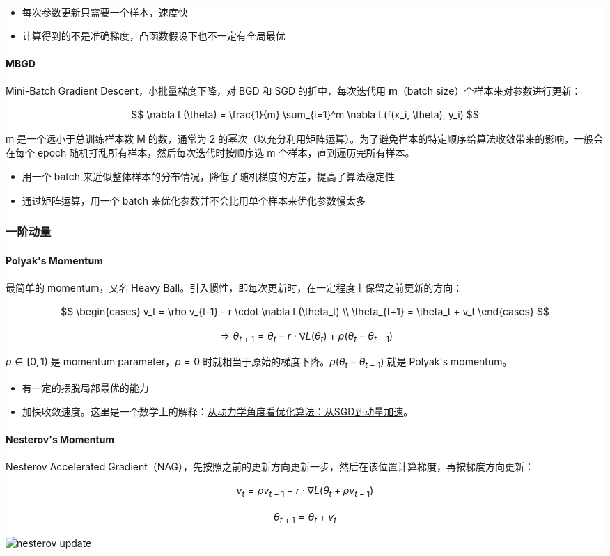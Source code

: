 - 每次参数更新只需要一个样本，速度快

- 计算得到的不是准确梯度，凸函数假设下也不一定有全局最优


#### MBGD

Mini-Batch Gradient Descent，小批量梯度下降，对 BGD 和 SGD 的折中，每次迭代用 **m**（batch size）个样本来对参数进行更新：

$$
\nabla L(\theta) = \frac{1}{m} \sum_{i=1}^m \nabla L(f(x_i, \theta), y_i)
$$

m 是一个远小于总训练样本数 M 的数，通常为 2 的幂次（以充分利用矩阵运算）。为了避免样本的特定顺序给算法收敛带来的影响，一般会在每个 epoch 随机打乱所有样本，然后每次迭代时按顺序选 m 个样本，直到遍历完所有样本。

- 用一个 batch 来近似整体样本的分布情况，降低了随机梯度的方差，提高了算法稳定性

- 通过矩阵运算，用一个 batch 来优化参数并不会比用单个样本来优化参数慢太多


### 一阶动量

#### Polyak's Momentum

最简单的 momentum，又名 Heavy Ball。引入惯性，即每次更新时，在一定程度上保留之前更新的方向：

$$
\begin{cases}
   v_t = \rho v_{t-1} - r \cdot \nabla L(\theta_t) \\
   \theta_{t+1} = \theta_t + v_t
\end{cases}
$$

$$
\Rightarrow \theta_{t+1} = \theta_t - r \cdot \nabla L(\theta_t) + \rho (\theta_t - \theta_{t-1})
$$

$\rho \in [0,1)$ 是 momentum parameter，$\rho = 0$ 时就相当于原始的梯度下降。$\rho (\theta_t - \theta_{t-1})$ 就是 Polyak's momentum。


- 有一定的摆脱局部最优的能力

- 加快收敛速度。这里是一个数学上的解释：[从动力学角度看优化算法：从SGD到动量加速](https://spaces.ac.cn/archives/5655)。


#### Nesterov's Momentum

Nesterov Accelerated Gradient（NAG），先按照之前的更新方向更新一步，然后在该位置计算梯度，再按梯度方向更新：

$$
v_t = \rho v_{t-1} - r \cdot \nabla L(\theta_t + \rho v_{t-1})
$$

$$
\theta_{t+1} = \theta_t + v_t
$$

<img src="/img/in-post/2020-07-10/nesterov.jpeg" width="600px" alt="nesterov update" />
